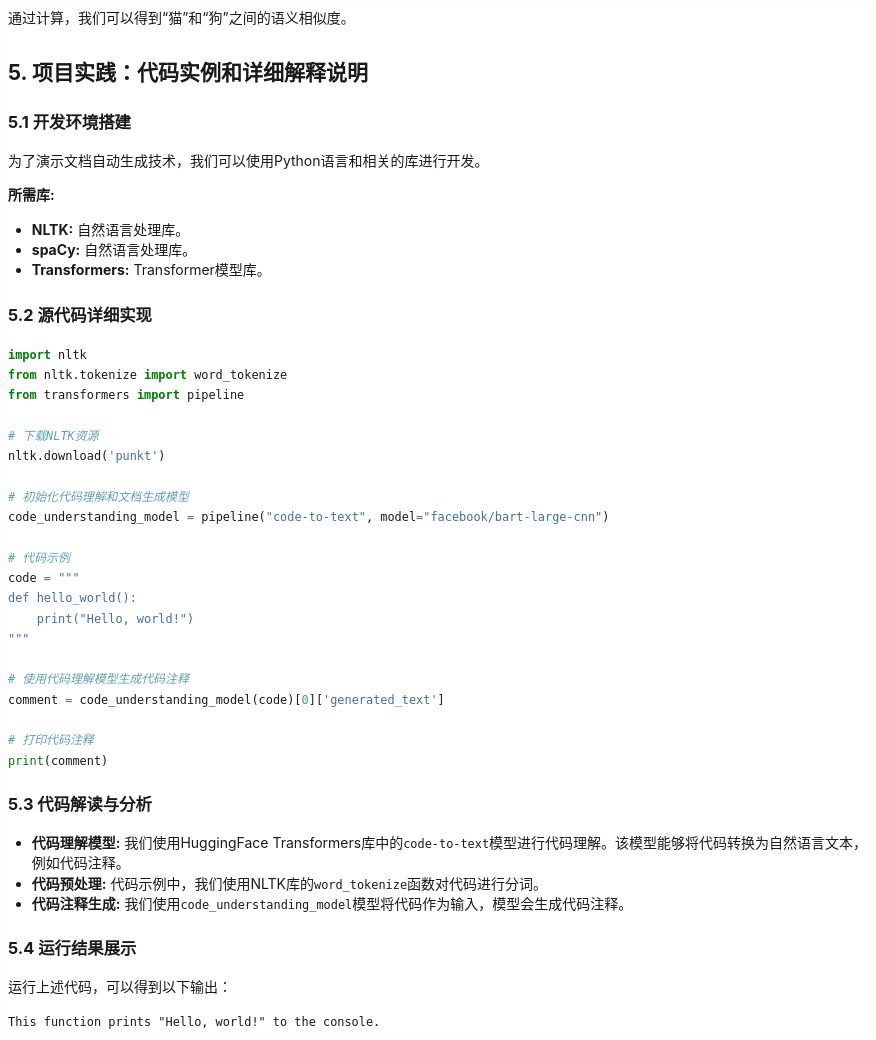 通过计算，我们可以得到“猫”和“狗”之间的语义相似度。

## 5. 项目实践：代码实例和详细解释说明

### 5.1  开发环境搭建

为了演示文档自动生成技术，我们可以使用Python语言和相关的库进行开发。

**所需库:**

* **NLTK:** 自然语言处理库。
* **spaCy:** 自然语言处理库。
* **Transformers:** Transformer模型库。

### 5.2  源代码详细实现

```python
import nltk
from nltk.tokenize import word_tokenize
from transformers import pipeline

# 下载NLTK资源
nltk.download('punkt')

# 初始化代码理解和文档生成模型
code_understanding_model = pipeline("code-to-text", model="facebook/bart-large-cnn")

# 代码示例
code = """
def hello_world():
    print("Hello, world!")
"""

# 使用代码理解模型生成代码注释
comment = code_understanding_model(code)[0]['generated_text']

# 打印代码注释
print(comment)
```

### 5.3  代码解读与分析

* **代码理解模型:**  我们使用HuggingFace Transformers库中的`code-to-text`模型进行代码理解。该模型能够将代码转换为自然语言文本，例如代码注释。
* **代码预处理:**  代码示例中，我们使用NLTK库的`word_tokenize`函数对代码进行分词。
* **代码注释生成:**  我们使用`code_understanding_model`模型将代码作为输入，模型会生成代码注释。

### 5.4  运行结果展示

运行上述代码，可以得到以下输出：

```
This function prints "Hello, world!" to the console.
```
